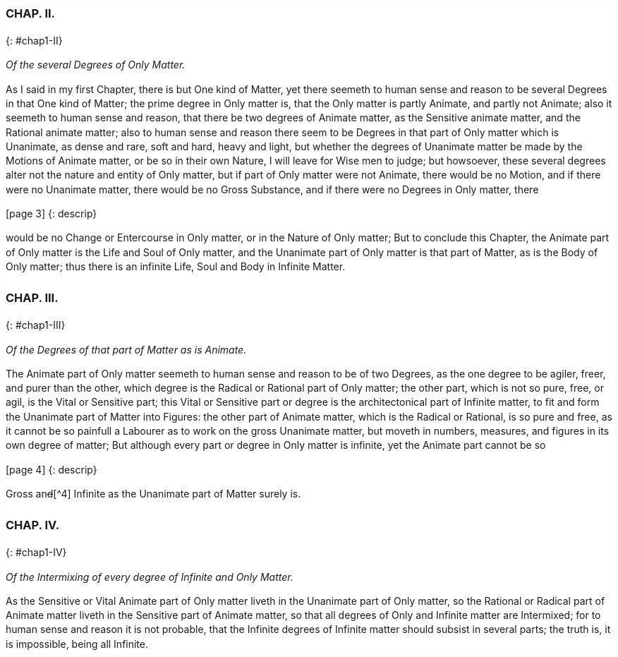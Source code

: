 ### CHAP. II.
{: #chap1-II}

*Of the several Degrees of Only Matter.*

As I said in my first Chapter, there is but One kind of Matter, yet there seemeth to human sense and reason to be several Degrees in that One kind of Matter; the prime degree in Only matter is, that the Only matter is partly Animate, and partly not Animate; also it seemeth to human sense and reason, that there be two degrees of Animate matter, as the Sensitive animate matter, and the Rational animate matter; also to human sense and reason there seem to be Degrees in that part of Only matter which is Unanimate, as dense and rare, soft and hard, heavy and light, but whether the degrees of Unanimate matter be made by the Motions of Animate matter, or be so in their own Nature, I will leave for Wise men to judge; but howsoever, these several degrees alter not the nature and entity of Only matter, but if part of Only matter were not Animate, there would be no Motion, and if there were no Unanimate matter, there would be no Gross Substance, and if there were no Degrees in Only matter, there 

[page 3]
{: descrip}

would be no Change or Entercourse in Only matter, or in the Nature of Only matter; But to conclude this Chapter, the Animate  part of Only matter is the Life and Soul of Only matter, and the Unanimate part of Only matter is that part of Matter, as is the Body of Only matter; thus there is an infinite Life, Soul and Body in Infinite Matter. 

### CHAP. III.
{: #chap1-III}


*Of the Degrees of that part of Matter as is Animate.*

The Animate part of Only matter seemeth to human sense and reason to be of two Degrees, as the one degree to be agiler, freer, and purer than the other, which degree is the Radical or Rational part of Only matter; the other part, which is not so pure, free, or agil, is the Vital or Sensitive part; this Vital or Sensitive part or degree is the architectonical part of Infinite matter, to fit and form the Unanimate part of Matter into Figures: the other part of Animate matter, which is the Radical or Rational, is so pure and free, as it cannot be so painfull a Labourer as to work on the gross Unanimate matter, but moveth in numbers, measures, and figures in its own degree of matter; But although every part or degree in Only matter is infinite, yet the Animate part cannot be so

[page 4]
{: descrip}

Gross an~~d~~[^4] Infinite as the Unanimate part of Matter surely is.

### CHAP. IV.
{: #chap1-IV}

*Of the Intermixing of every degree of Infinite and Only Matter.*

As the Sensitive or Vital Animate part of Only matter liveth in the Unanimate part of Only matter, so the Rational or Radical part of Animate matter liveth in the Sensitive part of Animate matter, so that all degrees of Only and Infinite matter are Intermixed; for to human sense and reason it is not probable, that the Infinite degrees of Infinite matter should subsist in several parts; the truth is, it is impossible, being all Infinite.
